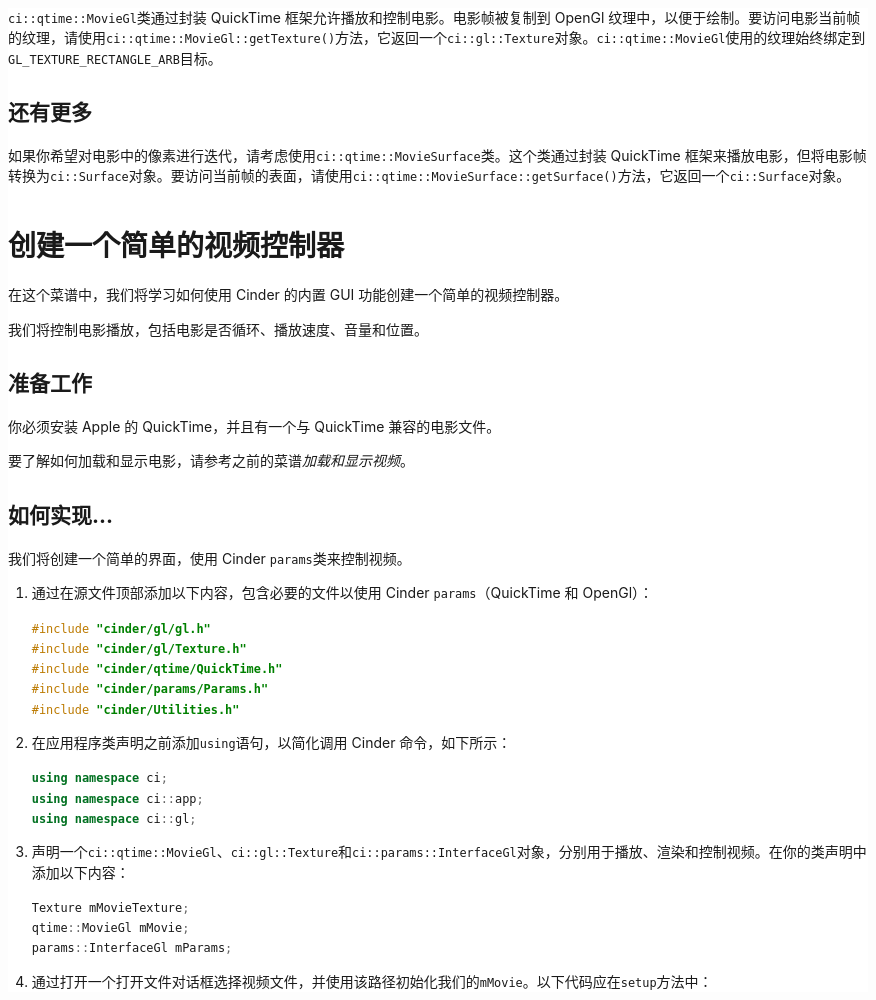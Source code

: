 `ci::qtime::MovieGl`类通过封装 QuickTime 框架允许播放和控制电影。电影帧被复制到 OpenGl 纹理中，以便于绘制。要访问电影当前帧的纹理，请使用`ci::qtime::MovieGl::getTexture()`方法，它返回一个`ci::gl::Texture`对象。`ci::qtime::MovieGl`使用的纹理始终绑定到`GL_TEXTURE_RECTANGLE_ARB`目标。

## 还有更多

如果你希望对电影中的像素进行迭代，请考虑使用`ci::qtime::MovieSurface`类。这个类通过封装 QuickTime 框架来播放电影，但将电影帧转换为`ci::Surface`对象。要访问当前帧的表面，请使用`ci::qtime::MovieSurface::getSurface()`方法，它返回一个`ci::Surface`对象。

# 创建一个简单的视频控制器

在这个菜谱中，我们将学习如何使用 Cinder 的内置 GUI 功能创建一个简单的视频控制器。

我们将控制电影播放，包括电影是否循环、播放速度、音量和位置。

## 准备工作

你必须安装 Apple 的 QuickTime，并且有一个与 QuickTime 兼容的电影文件。

要了解如何加载和显示电影，请参考之前的菜谱*加载和显示视频*。

## 如何实现...

我们将创建一个简单的界面，使用 Cinder `params`类来控制视频。

1.  通过在源文件顶部添加以下内容，包含必要的文件以使用 Cinder `params`（QuickTime 和 OpenGl）：

    ```cpp
    #include "cinder/gl/gl.h"
    #include "cinder/gl/Texture.h"
    #include "cinder/qtime/QuickTime.h"
    #include "cinder/params/Params.h"
    #include "cinder/Utilities.h"
    ```

1.  在应用程序类声明之前添加`using`语句，以简化调用 Cinder 命令，如下所示：

    ```cpp
    using namespace ci;
    using namespace ci::app;
    using namespace ci::gl;
    ```

1.  声明一个`ci::qtime::MovieGl`、`ci::gl::Texture`和`ci::params::InterfaceGl`对象，分别用于播放、渲染和控制视频。在你的类声明中添加以下内容：

    ```cpp
    Texture mMovieTexture;
    qtime::MovieGl mMovie;
    params::InterfaceGl mParams;
    ```

1.  通过打开一个打开文件对话框选择视频文件，并使用该路径初始化我们的`mMovie`。以下代码应在`setup`方法中：
